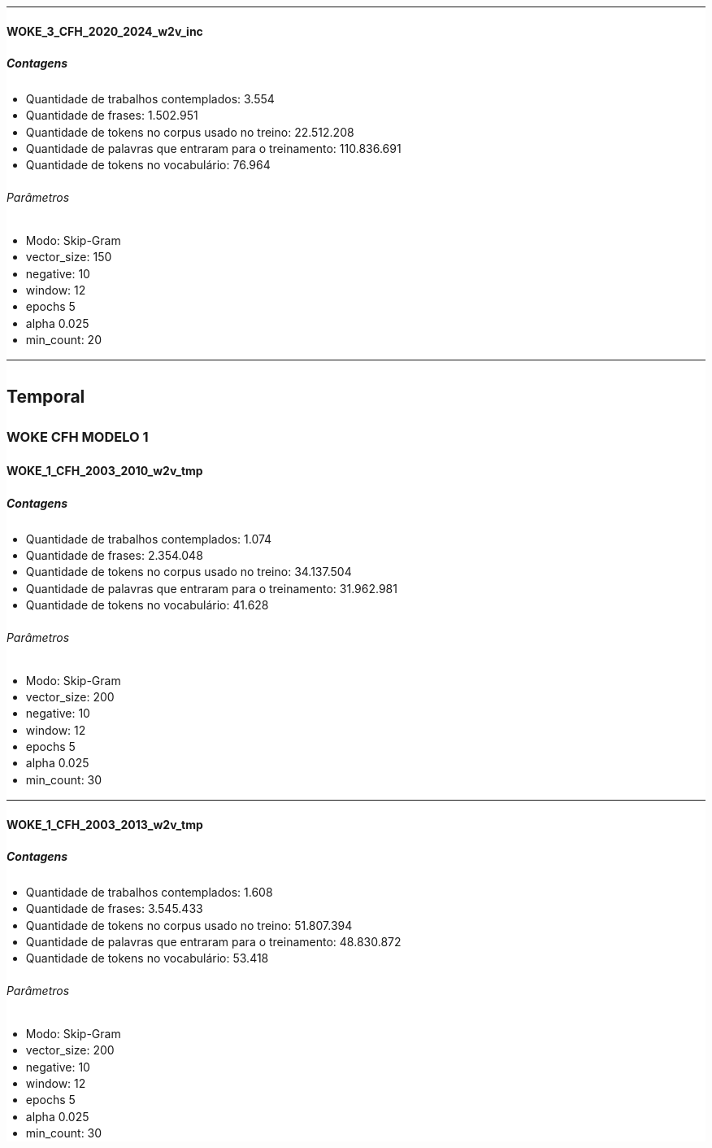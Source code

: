 
---

#### WOKE_3_CFH_2020_2024_w2v_inc
##### Contagens
- Quantidade de trabalhos contemplados: 3.554
- Quantidade de frases: 1.502.951
- Quantidade de tokens no corpus usado no treino: 22.512.208
- Quantidade de palavras que entraram para o treinamento: 110.836.691
- Quantidade de tokens no vocabulário: 76.964
###### Parâmetros
- Modo: Skip-Gram
- vector_size: 150
- negative: 10
- window: 12
- epochs 5
- alpha 0.025
- min_count: 20


---


## Temporal
### WOKE CFH MODELO 1
#### WOKE_1_CFH_2003_2010_w2v_tmp
##### Contagens
- Quantidade de trabalhos contemplados: 1.074
- Quantidade de frases: 2.354.048
- Quantidade de tokens no corpus usado no treino: 34.137.504
- Quantidade de palavras que entraram para o treinamento: 31.962.981
- Quantidade de tokens no vocabulário: 41.628
###### Parâmetros
- Modo: Skip-Gram
- vector_size: 200
- negative: 10
- window: 12
- epochs 5
- alpha 0.025
- min_count: 30


---

#### WOKE_1_CFH_2003_2013_w2v_tmp
##### Contagens
- Quantidade de trabalhos contemplados: 1.608
- Quantidade de frases: 3.545.433
- Quantidade de tokens no corpus usado no treino: 51.807.394
- Quantidade de palavras que entraram para o treinamento: 48.830.872
- Quantidade de tokens no vocabulário: 53.418
###### Parâmetros
- Modo: Skip-Gram
- vector_size: 200
- negative: 10
- window: 12
- epochs 5
- alpha 0.025
- min_count: 30
